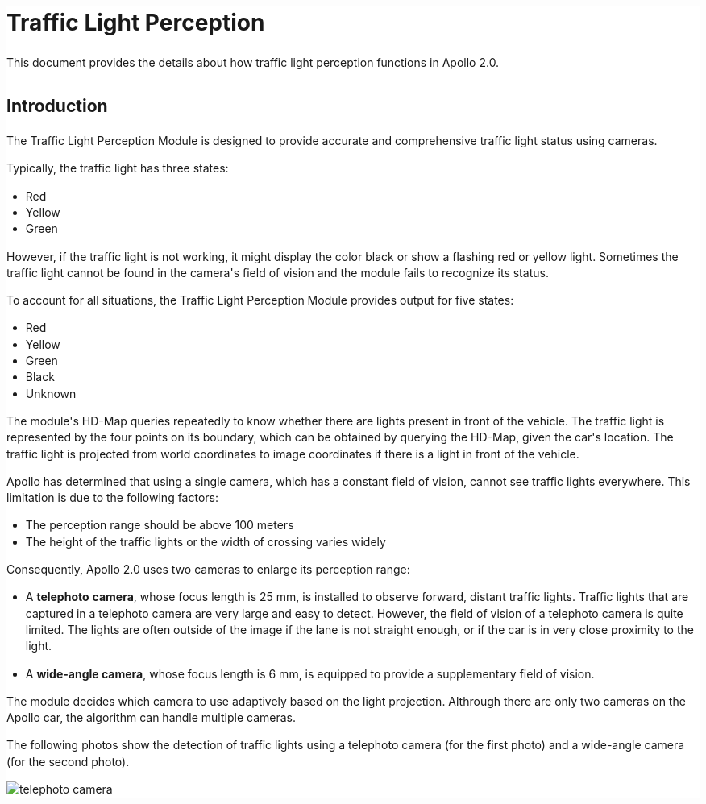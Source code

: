 # Traffic Light Perception
This document provides the details about how traffic light perception functions in Apollo 2.0.

## Introduction
The Traffic Light Perception Module is designed to provide accurate and comprehensive traffic light status using cameras. 

Typically, the traffic light has three states:

- Red
- Yellow
- Green

However, if the traffic light is not working, it might display the color black or show a flashing red or yellow light. Sometimes the traffic light cannot be found in the camera's field of vision and the module fails to recognize its status. 

To account for all situations, the Traffic Light Perception Module provides output for five states:

- Red
- Yellow
- Green
- Black
- Unknown

The module's HD-Map queries repeatedly to know whether there are lights present in front of the vehicle. The traffic light is represented by the four points on its boundary, which can be obtained by querying the HD-Map, given the car's location. The traffic light is projected from world coordinates to image coordinates if there is a light in front of the vehicle.

Apollo has determined that using a single camera, which has a constant field of vision, cannot see traffic lights everywhere. This limitation is due to the following factors:

- The perception range should be above 100 meters 
- The height of the traffic lights or the width of crossing varies widely

Consequently, Apollo 2.0 uses two cameras to enlarge its perception range:

-  A **telephoto** **camera**, whose focus length is 25 mm, is installed to observe forward, distant traffic lights. Traffic lights that are captured in a telephoto camera are very large and easy to detect. However, the field of vision of a telephoto camera is quite limited. The lights are often outside of the image if the lane is not straight enough, or if the car is in very close proximity to the light. 


- A **wide-angle camera**, whose focus length is 6 mm, is equipped to provide a supplementary field of vision. 

The module decides which camera to use adaptively based on the light projection. Althrough there are only two cameras on the Apollo car, the algorithm can handle multiple cameras.

 The following photos show the detection of traffic lights using a telephoto camera (for the first photo) and a wide-angle camera (for the second photo).

![telephoto camera](https://github.com/ApolloAuto/apollo/blob/master/docs/specs/images/traffic_light/long.jpg) 
